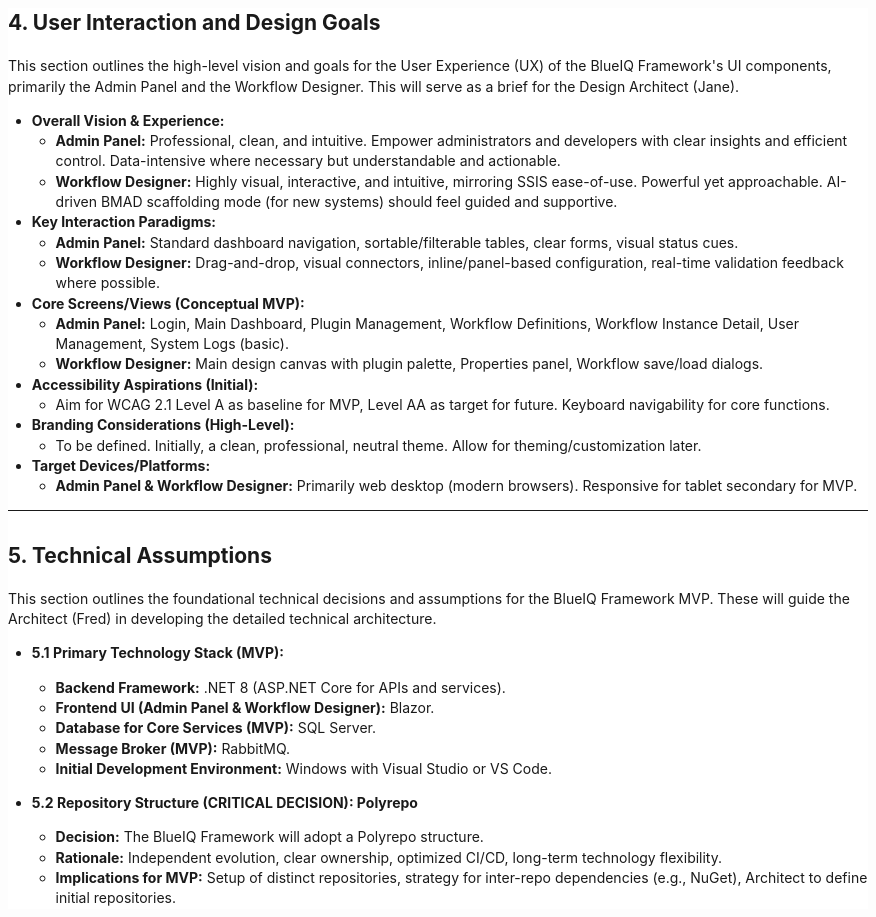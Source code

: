 
## 4. User Interaction and Design Goals

This section outlines the high-level vision and goals for the User Experience (UX) of the BlueIQ Framework's UI components, primarily the Admin Panel and the Workflow Designer. This will serve as a brief for the Design Architect (Jane).

*   **Overall Vision & Experience:**
    *   **Admin Panel:** Professional, clean, and intuitive. Empower administrators and developers with clear insights and efficient control. Data-intensive where necessary but understandable and actionable.
    *   **Workflow Designer:** Highly visual, interactive, and intuitive, mirroring SSIS ease-of-use. Powerful yet approachable. AI-driven BMAD scaffolding mode (for new systems) should feel guided and supportive.
*   **Key Interaction Paradigms:**
    *   **Admin Panel:** Standard dashboard navigation, sortable/filterable tables, clear forms, visual status cues.
    *   **Workflow Designer:** Drag-and-drop, visual connectors, inline/panel-based configuration, real-time validation feedback where possible.
*   **Core Screens/Views (Conceptual MVP):**
    *   **Admin Panel:** Login, Main Dashboard, Plugin Management, Workflow Definitions, Workflow Instance Detail, User Management, System Logs (basic).
    *   **Workflow Designer:** Main design canvas with plugin palette, Properties panel, Workflow save/load dialogs.
*   **Accessibility Aspirations (Initial):**
    *   Aim for WCAG 2.1 Level A as baseline for MVP, Level AA as target for future. Keyboard navigability for core functions.
*   **Branding Considerations (High-Level):**
    *   To be defined. Initially, a clean, professional, neutral theme. Allow for theming/customization later.
*   **Target Devices/Platforms:**
    *   **Admin Panel & Workflow Designer:** Primarily web desktop (modern browsers). Responsive for tablet secondary for MVP.

---

## 5. Technical Assumptions

This section outlines the foundational technical decisions and assumptions for the BlueIQ Framework MVP. These will guide the Architect (Fred) in developing the detailed technical architecture.

*   **5.1 Primary Technology Stack (MVP):**
    *   **Backend Framework:** .NET 8 (ASP.NET Core for APIs and services).
    *   **Frontend UI (Admin Panel & Workflow Designer):** Blazor.
    *   **Database for Core Services (MVP):** SQL Server.
    *   **Message Broker (MVP):** RabbitMQ.
    *   **Initial Development Environment:** Windows with Visual Studio or VS Code.

*   **5.2 Repository Structure (CRITICAL DECISION): Polyrepo**
    *   **Decision:** The BlueIQ Framework will adopt a Polyrepo structure.
    *   **Rationale:** Independent evolution, clear ownership, optimized CI/CD, long-term technology flexibility.
    *   **Implications for MVP:** Setup of distinct repositories, strategy for inter-repo dependencies (e.g., NuGet), Architect to define initial repositories.
